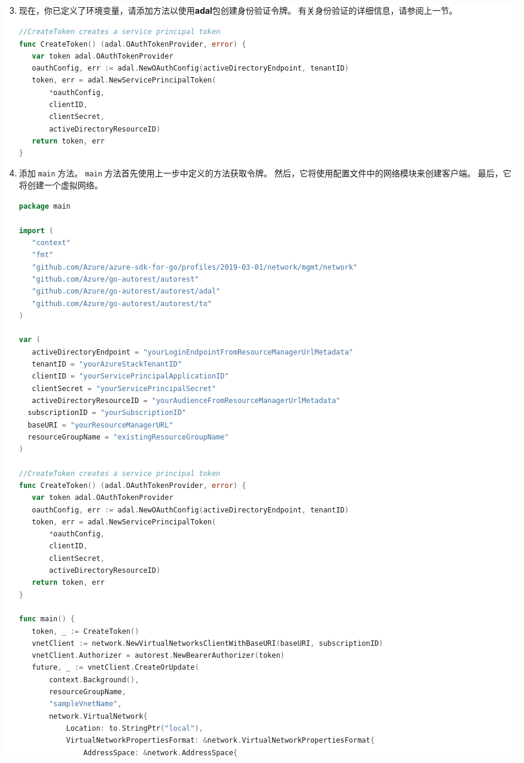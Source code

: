 3. 现在，你已定义了环境变量，请添加方法以使用**adal**包创建身份验证令牌。 有关身份验证的详细信息，请参阅上一节。

   ```go
   //CreateToken creates a service principal token
   func CreateToken() (adal.OAuthTokenProvider, error) {
      var token adal.OAuthTokenProvider
      oauthConfig, err := adal.NewOAuthConfig(activeDirectoryEndpoint, tenantID)
      token, err = adal.NewServicePrincipalToken(
          *oauthConfig,
          clientID,
          clientSecret,
          activeDirectoryResourceID)
      return token, err
   }
   ```

4. 添加 `main` 方法。 `main` 方法首先使用上一步中定义的方法获取令牌。 然后，它将使用配置文件中的网络模块来创建客户端。 最后，它将创建一个虚拟网络。

   ```go
   package main

   import (
      "context"
      "fmt"
      "github.com/Azure/azure-sdk-for-go/profiles/2019-03-01/network/mgmt/network"
      "github.com/Azure/go-autorest/autorest"
      "github.com/Azure/go-autorest/autorest/adal"
      "github.com/Azure/go-autorest/autorest/to"
   )

   var (
      activeDirectoryEndpoint = "yourLoginEndpointFromResourceManagerUrlMetadata"
      tenantID = "yourAzureStackTenantID"
      clientID = "yourServicePrincipalApplicationID"
      clientSecret = "yourServicePrincipalSecret"
      activeDirectoryResourceID = "yourAudienceFromResourceManagerUrlMetadata"
     subscriptionID = "yourSubscriptionID"
     baseURI = "yourResourceManagerURL"
     resourceGroupName = "existingResourceGroupName"
   )

   //CreateToken creates a service principal token
   func CreateToken() (adal.OAuthTokenProvider, error) {
      var token adal.OAuthTokenProvider
      oauthConfig, err := adal.NewOAuthConfig(activeDirectoryEndpoint, tenantID)
      token, err = adal.NewServicePrincipalToken(
          *oauthConfig,
          clientID,
          clientSecret,
          activeDirectoryResourceID)
      return token, err
   }

   func main() {
      token, _ := CreateToken()
      vnetClient := network.NewVirtualNetworksClientWithBaseURI(baseURI, subscriptionID)
      vnetClient.Authorizer = autorest.NewBearerAuthorizer(token)
      future, _ := vnetClient.CreateOrUpdate(
          context.Background(),
          resourceGroupName,
          "sampleVnetName",
          network.VirtualNetwork{
              Location: to.StringPtr("local"),
              VirtualNetworkPropertiesFormat: &network.VirtualNetworkPropertiesFormat{
                  AddressSpace: &network.AddressSpace{
   ```
